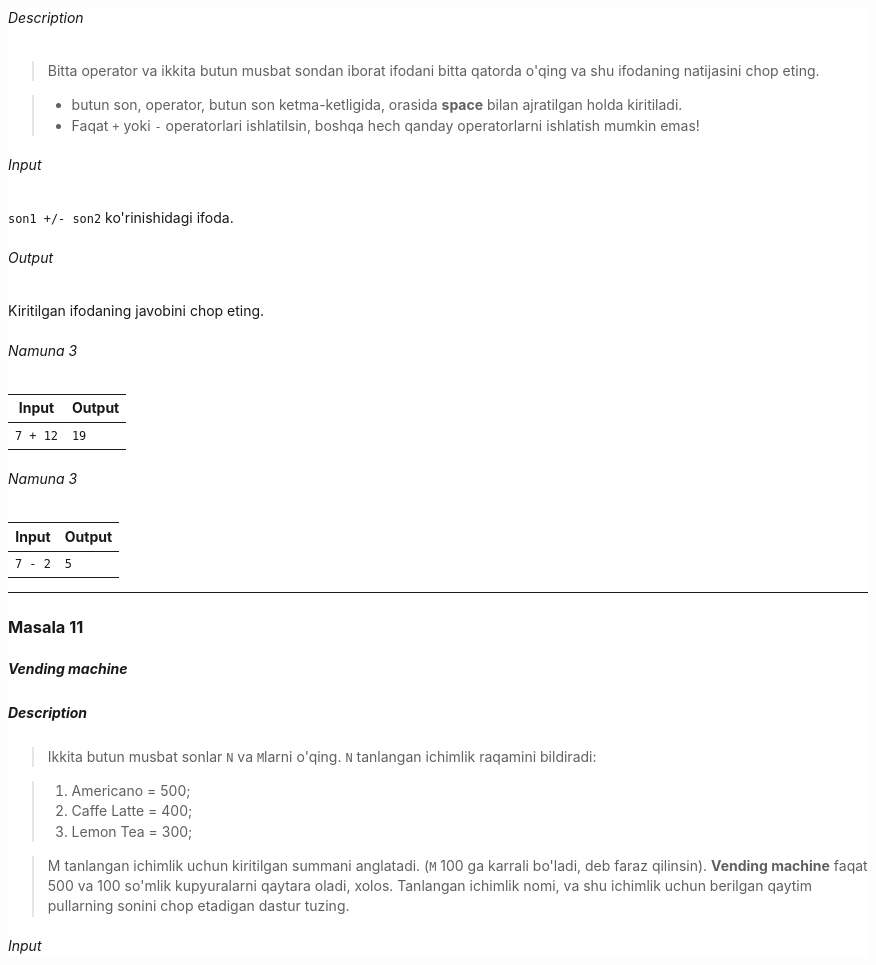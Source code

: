   
######  Description
  
  
>Bitta operator va ikkita butun musbat sondan iborat ifodani bitta qatorda o'qing va shu ifodaning natijasini chop eting.
  
> - butun son, operator, butun son ketma-ketligida, orasida **space** bilan ajratilgan holda kiritiladi.
> - Faqat `+` yoki `-` operatorlari ishlatilsin, boshqa hech qanday operatorlarni ishlatish mumkin emas!
  
###### Input
  
  
`son1 +/- son2` ko'rinishidagi ifoda.
  
###### Output
  
  
Kiritilgan ifodaning javobini chop eting.
  
###### Namuna 3
  
| Input | Output |
| - | - |
| `7 + 12` | `19` |
  
###### Namuna 3
  
| Input | Output |
| - | - |
| `7 - 2` | `5` |
  
---
  
### Masala 11

#####  Vending machine

##### Description
  
>Ikkita butun musbat sonlar `N` va `M`larni o'qing. `N` tanlangan ichimlik raqamini bildiradi:
  
>1. Americano = 500;
>2. Caffe Latte = 400;
>3. Lemon Tea = 300;
  
>M tanlangan ichimlik uchun kiritilgan summani anglatadi. (`M` 100 ga karrali bo'ladi, deb faraz qilinsin). **Vending machine** faqat 500 va 100 so'mlik kupyuralarni qaytara oladi, xolos. Tanlangan ichimlik nomi, va shu  ichimlik uchun berilgan qaytim pullarning sonini chop etadigan dastur tuzing.
  
###### Input
  
  